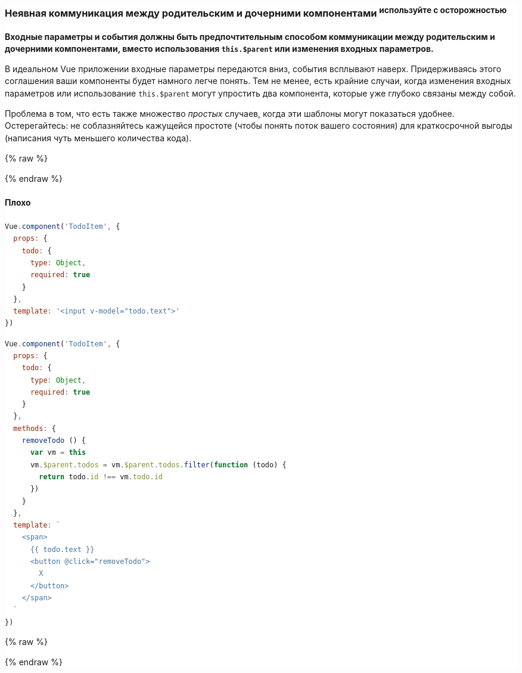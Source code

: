 

### Неявная коммуникация между родительским и дочерними компонентами <sup data-p="d">используйте с осторожностью</sup>

**Входные параметры и события должны быть предпочтительным способом коммуникации между родительским и дочерними компонентами, вместо использования `this.$parent` или изменения входных параметров.**

В идеальном Vue приложении входные параметры передаются вниз, события всплывают наверх. Придерживаясь этого соглашения ваши компоненты будет намного легче понять. Тем не менее, есть крайние случаи, когда изменения входных параметров или использование `this.$parent` могут упростить два компонента, которые уже глубоко связаны между собой.

Проблема в том, что есть также множество _простых_ случаев, когда эти шаблоны могут показаться удобнее. Остерегайтесь: не соблазняйтесь кажущейся простоте (чтобы понять поток вашего состояния) для краткосрочной выгоды (написания чуть меньшего количества кода).

{% raw %}<div class="style-example example-bad">{% endraw %}
#### Плохо

``` js
Vue.component('TodoItem', {
  props: {
    todo: {
      type: Object,
      required: true
    }
  },
  template: '<input v-model="todo.text">'
})
```

``` js
Vue.component('TodoItem', {
  props: {
    todo: {
      type: Object,
      required: true
    }
  },
  methods: {
    removeTodo () {
      var vm = this
      vm.$parent.todos = vm.$parent.todos.filter(function (todo) {
        return todo.id !== vm.todo.id
      })
    }
  },
  template: `
    <span>
      {{ todo.text }}
      <button @click="removeTodo">
        X
      </button>
    </span>
  `
})
```
{% raw %}</div>{% endraw %}
